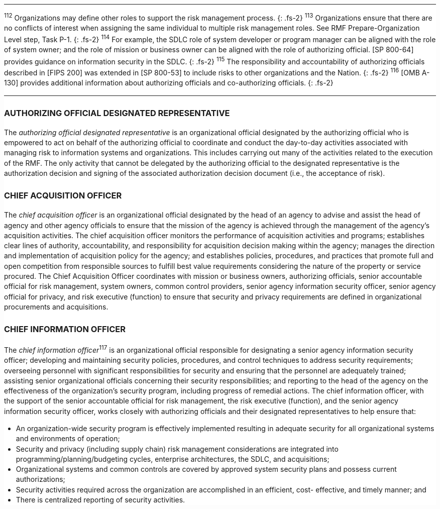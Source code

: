 ***

<sup>112</sup> Organizations may define other roles to support the risk management process.
{: .fs-2}
<sup>113</sup> Organizations ensure that there are no conflicts of interest when assigning the same individual to multiple risk management roles. See RMF Prepare-Organization Level step, Task P-1.
{: .fs-2}
<sup>114</sup> For example, the SDLC role of system developer or program manager can be aligned with the role of system owner; and the role of mission or business owner can be aligned with the role of authorizing official. [SP 800-64] provides guidance on information security in the SDLC.
{: .fs-2}
<sup>115</sup> The responsibility and accountability of authorizing officials described in [FIPS 200] was extended in [SP 800-53] to include risks to other organizations and the Nation.
{: .fs-2}
<sup>116</sup> [OMB A-130] provides additional information about authorizing officials and co-authorizing officials.
{: .fs-2}
***

### AUTHORIZING OFFICIAL DESIGNATED REPRESENTATIVE
The _authorizing official designated representative_ is an organizational official designated by the authorizing official who is empowered to act on behalf of the authorizing official to coordinate and conduct the day-to-day activities associated with managing risk to information systems and organizations. This includes carrying out many of the activities related to the execution of the RMF. The only activity that cannot be delegated by the authorizing official to the designated representative is the authorization decision and signing of the associated authorization decision document (i.e., the acceptance of risk).  

### CHIEF ACQUISITION OFFICER
The _chief acquisition officer_ is an organizational official designated by the head of an agency to advise and assist the head of agency and other agency officials to ensure that the mission of the agency is achieved through the management of the agency’s acquisition activities. The chief acquisition officer monitors the performance of acquisition activities and programs; establishes clear lines of authority, accountability, and responsibility for acquisition decision making within the agency; manages the direction and implementation of acquisition policy for the agency; and establishes policies, procedures, and practices that promote full and open competition from responsible sources to fulfill best value requirements considering the nature of the property or service procured. The Chief Acquisition Officer coordinates with mission or business owners, authorizing officials, senior accountable official for risk management, system owners, common control providers, senior agency information security officer, senior agency official for privacy, and risk executive (function) to ensure that security and privacy requirements are defined in organizational procurements and acquisitions.  

### CHIEF INFORMATION OFFICER  
The _chief information officer_<sup>117</sup> is an organizational official responsible for designating a senior agency information security officer; developing and maintaining security policies, procedures, and control techniques to address security requirements; overseeing personnel with significant responsibilities for security and ensuring that the personnel are adequately trained; assisting senior organizational officials concerning their security responsibilities; and reporting to the head of the agency on the effectiveness of the organization’s security program, including progress of remedial actions. The chief information officer, with the support of the senior accountable official for risk management, the risk executive (function), and the senior agency information security officer, works closely with authorizing officials and their designated representatives to help ensure that:  
* An organization-wide security program is effectively implemented resulting in adequate security for all organizational systems and environments of operation;
* Security and privacy (including supply chain) risk management considerations are integrated into programming/planning/budgeting cycles, enterprise architectures, the SDLC, and acquisitions;
* Organizational systems and common controls are covered by approved system security plans and possess current authorizations;
* Security activities required across the organization are accomplished in an efficient, cost- effective, and timely manner; and
* There is centralized reporting of security activities.